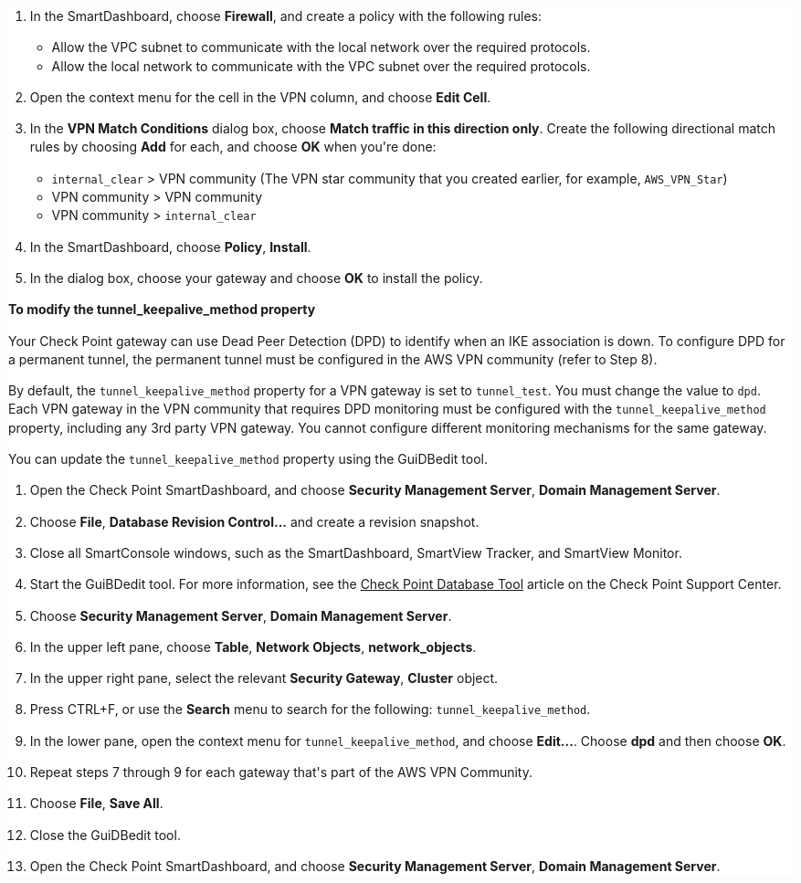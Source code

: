 1. In the SmartDashboard, choose **Firewall**, and create a policy with the following rules: 
   + Allow the VPC subnet to communicate with the local network over the required protocols\. 
   + Allow the local network to communicate with the VPC subnet over the required protocols\.

1. Open the context menu for the cell in the VPN column, and choose **Edit Cell**\. 

1. In the **VPN Match Conditions** dialog box, choose **Match traffic in this direction only**\. Create the following directional match rules by choosing **Add** for each, and choose **OK** when you're done:
   + `internal_clear` > VPN community \(The VPN star community that you created earlier, for example, `AWS_VPN_Star`\)
   + VPN community > VPN community
   + VPN community > `internal_clear`

1. In the SmartDashboard, choose **Policy**, **Install**\. 

1. In the dialog box, choose your gateway and choose **OK** to install the policy\.

**To modify the tunnel\_keepalive\_method property**

Your Check Point gateway can use Dead Peer Detection \(DPD\) to identify when an IKE association is down\. To configure DPD for a permanent tunnel, the permanent tunnel must be configured in the AWS VPN community \(refer to Step 8\)\.

By default, the `tunnel_keepalive_method` property for a VPN gateway is set to `tunnel_test`\. You must change the value to `dpd`\. Each VPN gateway in the VPN community that requires DPD monitoring must be configured with the `tunnel_keepalive_method` property, including any 3rd party VPN gateway\. You cannot configure different monitoring mechanisms for the same gateway\.

You can update the `tunnel_keepalive_method` property using the GuiDBedit tool\.

1. Open the Check Point SmartDashboard, and choose **Security Management Server**, **Domain Management Server**\.

1. Choose **File**, **Database Revision Control\.\.\.** and create a revision snapshot\.

1. Close all SmartConsole windows, such as the SmartDashboard, SmartView Tracker, and SmartView Monitor\.

1. Start the GuiBDedit tool\. For more information, see the [Check Point Database Tool](http://supportcontent.checkpoint.com/solutions?id=sk13009) article on the Check Point Support Center\. 

1. Choose **Security Management Server**, **Domain Management Server**\.

1. In the upper left pane, choose **Table**, **Network Objects**, **network\_objects**\. 

1. In the upper right pane, select the relevant **Security Gateway**, **Cluster** object\. 

1. Press CTRL\+F, or use the **Search** menu to search for the following: `tunnel_keepalive_method`\.

1. In the lower pane, open the context menu for `tunnel_keepalive_method`, and choose **Edit\.\.\.**\. Choose **dpd** and then choose **OK**\.

1. Repeat steps 7 through 9 for each gateway that's part of the AWS VPN Community\.

1. Choose **File**, **Save All**\.

1. Close the GuiDBedit tool\.

1. Open the Check Point SmartDashboard, and choose **Security Management Server**, **Domain Management Server**\.
